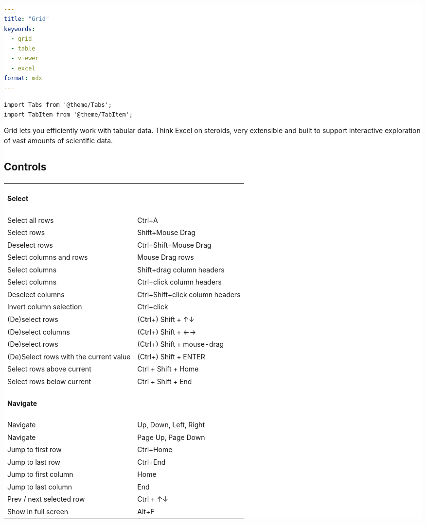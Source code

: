```yaml
---
title: "Grid"
keywords:
  - grid
  - table
  - viewer
  - excel
format: mdx
---
```


```mdx-code-block
import Tabs from '@theme/Tabs';
import TabItem from '@theme/TabItem';
```

Grid lets you efficiently work with tabular data. Think Excel on steroids, very extensible
and built to support interactive exploration of vast amounts of scientific data.

## Controls

|                                       |                                 |
|---------------------------------------|---------------------------------|
|<h4>**Select**</h4>   ||
|Select all rows                        | Ctrl+A                          |
|Select rows                            | Shift+Mouse Drag                |
|Deselect rows                          | Ctrl+Shift+Mouse Drag           |
|Select columns and rows                | Mouse Drag rows                 |
|Select columns                         | Shift+drag column headers       |
|Select columns                         | Ctrl+click column headers       |
|Deselect columns                       | Ctrl+Shift+click column headers |
|Invert column selection                | Ctrl+click                      |
|(De)select rows                        | (Ctrl+) Shift + ↑↓              |
|(De)select columns                     | (Ctrl+) Shift + ←→              |
|(De)select rows                        | (Ctrl+) Shift + mouse-drag      |
|(De)Select rows with the current value | (Ctrl+) Shift + ENTER           |
|Select rows above current              | Ctrl + Shift + Home             |
|Select rows below current              | Ctrl + Shift + End              |
|<h4>**Navigate**</h4>        ||
| Navigate                              | Up, Down, Left, Right           |
| Navigate                              | Page Up, Page Down              |
| Jump to first row                     | Ctrl+Home                       |
| Jump to last row                      | Ctrl+End                        |
| Jump to first column                  | Home                            |
| Jump to last column                   | End                             |
| Prev / next selected row              | Ctrl + ↑↓                       |
| Show in full screen                   | Alt+F                           |